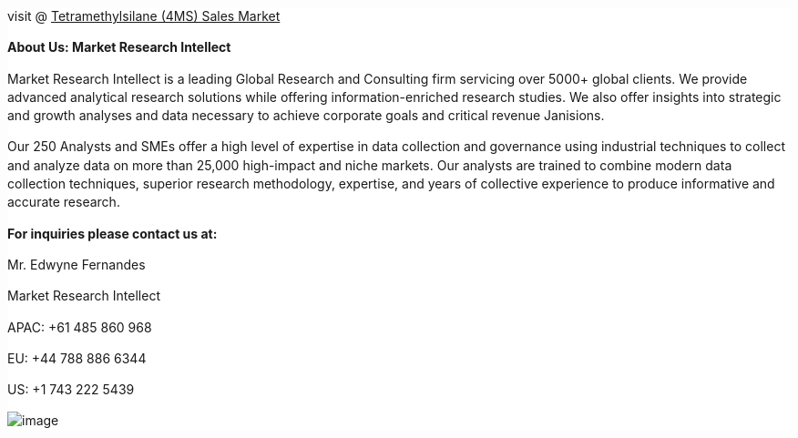 visit&nbsp;@</strong>&nbsp;</span><span class="font-[700]"><a href="https://www.marketresearchintellect.com/product/global-tetramethylsilane-4ms-sales-market/?utm_source=Linkedin&utm_medium=047" target="_blank" data-tracking-control-name="article-ssr-frontend-pulse_little-text-block" data-tracking-will-navigate="" data-test-link="">Tetramethylsilane (4MS) Sales Market</a></span></p><p><strong><span class="font-[700]">About Us: Market Research Intellect</span></strong></p><p><span class="">Market Research Intellect is a leading Global Research and Consulting firm servicing over 5000+ global clients. We provide advanced analytical research solutions while offering information-enriched research studies.&nbsp;</span>We also offer insights into strategic and growth analyses and data necessary to achieve corporate goals and critical revenue Janisions.</p><p><span class="">Our 250 Analysts and SMEs offer a high level of expertise in data collection and governance using industrial techniques to collect and analyze data on more than 25,000 high-impact and niche markets. Our analysts are trained to combine modern data collection techniques, superior research methodology, expertise, and years of collective experience to produce informative and accurate research.</span></p><p><strong>For inquiries please contact us at:</strong></p><p>Mr. Edwyne Fernandes</p><p>Market Research Intellect</p><p>APAC: +61 485 860 968</p><p>EU: +44 788 886 6344</p><p>US: +1 743 222 5439</p>
![image](https://github.com/user-attachments/assets/03563cfb-3447-4fe5-b8bc-c08c590903ed)

